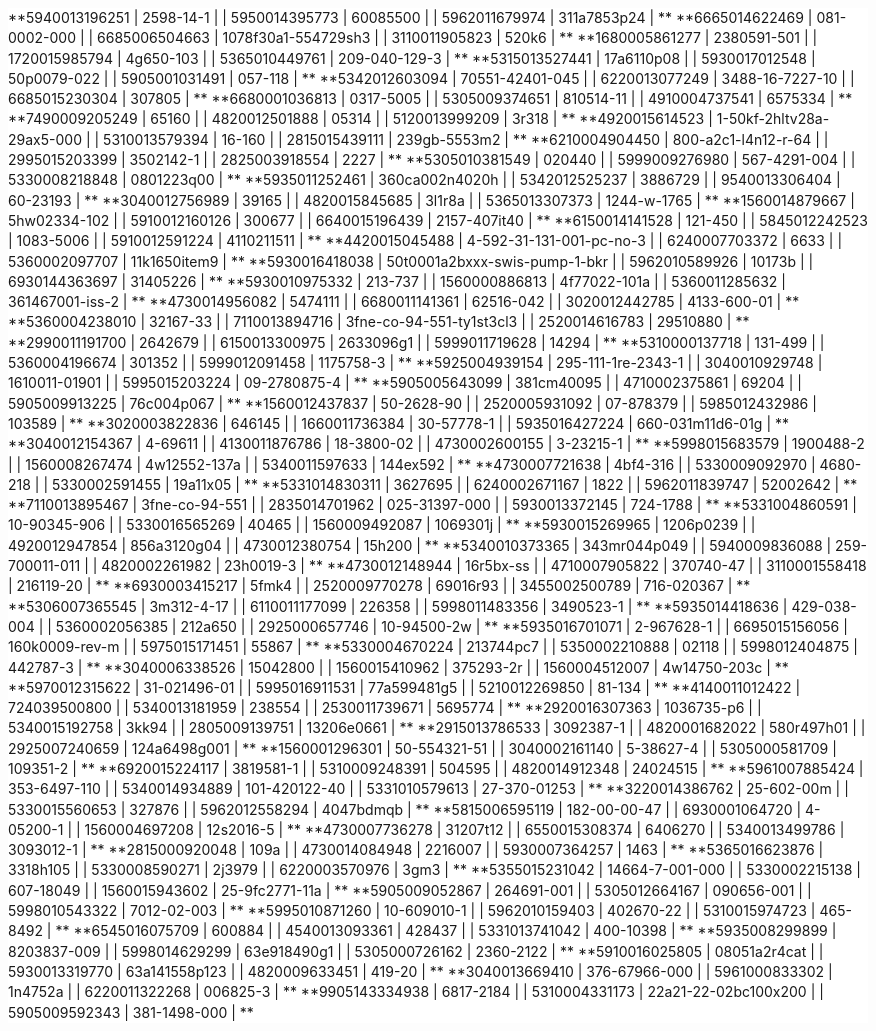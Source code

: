 **5940013196251 | 2598-14-1 |  | 5950014395773 | 60085500 |  | 5962011679974 | 311a7853p24 | **    **6665014622469 | 081-0002-000 |  | 6685006504663 | 1078f30a1-554729sh3 |  | 3110011905823 | 520k6 | **    **1680005861277 | 2380591-501 |  | 1720015985794 | 4g650-103 |  | 5365010449761 | 209-040-129-3 | **    **5315013527441 | 17a6110p08 |  | 5930017012548 | 50p0079-022 |  | 5905001031491 | 057-118 | **    **5342012603094 | 70551-42401-045 |  | 6220013077249 | 3488-16-7227-10 |  | 6685015230304 | 307805 | **    **6680001036813 | 0317-5005 |  | 5305009374651 | 810514-11 |  | 4910004737541 | 6575334 | **
**7490009205249 | 65160 |  | 4820012501888 | 05314 |  | 5120013999209 | 3r318 | **    **4920015614523 | 1-50kf-2hltv28a-29ax5-000 |  | 5310013579394 | 16-160 |  | 2815015439111 | 239gb-5553m2 | **    **6210004904450 | 800-a2c1-l4n12-r-64 |  | 2995015203399 | 3502142-1 |  | 2825003918554 | 2227 | **    **5305010381549 | 020440 |  | 5999009276980 | 567-4291-004 |  | 5330008218848 | 0801223q00 | **    **5935011252461 | 360ca002n4020h |  | 5342012525237 | 3886729 |  | 9540013306404 | 60-23193 | **    **3040012756989 | 39165 |  | 4820015845685 | 3l1r8a |  | 5365013307373 | 1244-w-1765 | **
**1560014879667 | 5hw02334-102 |  | 5910012160126 | 300677 |  | 6640015196439 | 2157-407it40 | **    **6150014141528 | 121-450 |  | 5845012242523 | 1083-5006 |  | 5910012591224 | 4110211511 | **    **4420015045488 | 4-592-31-131-001-pc-no-3 |  | 6240007703372 | 6633 |  | 5360002097707 | 11k1650item9 | **    **5930016418038 | 50t0001a2bxxx-swis-pump-1-bkr |  | 5962010589926 | 10173b |  | 6930144363697 | 31405226 | **    **5930010975332 | 213-737 |  | 1560000886813 | 4f77022-101a |  | 5360011285632 | 361467001-iss-2 | **    **4730014956082 | 5474111 |  | 6680011141361 | 62516-042 |  | 3020012442785 | 4133-600-01 | **
**5360004238010 | 32167-33 |  | 7110013894716 | 3fne-co-94-551-ty1st3cl3 |  | 2520014616783 | 29510880 | **    **2990011191700 | 2642679 |  | 6150013300975 | 2633096g1 |  | 5999011719628 | 14294 | **    **5310000137718 | 131-499 |  | 5360004196674 | 301352 |  | 5999012091458 | 1175758-3 | **    **5925004939154 | 295-111-1re-2343-1 |  | 3040010929748 | 1610011-01901 |  | 5995015203224 | 09-2780875-4 | **    **5905005643099 | 381cm40095 |  | 4710002375861 | 69204 |  | 5905009913225 | 76c004p067 | **    **1560012437837 | 50-2628-90 |  | 2520005931092 | 07-878379 |  | 5985012432986 | 103589 | **
**3020003822836 | 646145 |  | 1660011736384 | 30-57778-1 |  | 5935016427224 | 660-031m11d6-01g | **    **3040012154367 | 4-69611 |  | 4130011876786 | 18-3800-02 |  | 4730002600155 | 3-23215-1 | **    **5998015683579 | 1900488-2 |  | 1560008267474 | 4w12552-137a |  | 5340011597633 | 144ex592 | **    **4730007721638 | 4bf4-316 |  | 5330009092970 | 4680-218 |  | 5330002591455 | 19a11x05 | **    **5331014830311 | 3627695 |  | 6240002671167 | 1822 |  | 5962011839747 | 52002642 | **    **7110013895467 | 3fne-co-94-551 |  | 2835014701962 | 025-31397-000 |  | 5930013372145 | 724-1788 | **
**5331004860591 | 10-90345-906 |  | 5330016565269 | 40465 |  | 1560009492087 | 1069301j | **    **5930015269965 | 1206p0239 |  | 4920012947854 | 856a3120g04 |  | 4730012380754 | 15h200 | **    **5340010373365 | 343mr044p049 |  | 5940009836088 | 259-700011-011 |  | 4820002261982 | 23h0019-3 | **    **4730012148944 | 16r5bx-ss |  | 4710007905822 | 370740-47 |  | 3110001558418 | 216119-20 | **    **6930003415217 | 5fmk4 |  | 2520009770278 | 69016r93 |  | 3455002500789 | 716-020367 | **    **5306007365545 | 3m312-4-17 |  | 6110011177099 | 226358 |  | 5998011483356 | 3490523-1 | **
**5935014418636 | 429-038-004 |  | 5360002056385 | 212a650 |  | 2925000657746 | 10-94500-2w | **    **5935016701071 | 2-967628-1 |  | 6695015156056 | 160k0009-rev-m |  | 5975015171451 | 55867 | **    **5330004670224 | 213744pc7 |  | 5350002210888 | 02118 |  | 5998012404875 | 442787-3 | **    **3040006338526 | 15042800 |  | 1560015410962 | 375293-2r |  | 1560004512007 | 4w14750-203c | **    **5970012315622 | 31-021496-01 |  | 5995016911531 | 77a599481g5 |  | 5210012269850 | 81-134 | **    **4140011012422 | 724039500800 |  | 5340013181959 | 238554 |  | 2530011739671 | 5695774 | **
**2920016307363 | 1036735-p6 |  | 5340015192758 | 3kk94 |  | 2805009139751 | 13206e0661 | **    **2915013786533 | 3092387-1 |  | 4820001682022 | 580r497h01 |  | 2925007240659 | 124a6498g001 | **    **1560001296301 | 50-554321-51 |  | 3040002161140 | 5-38627-4 |  | 5305000581709 | 109351-2 | **    **6920015224117 | 3819581-1 |  | 5310009248391 | 504595 |  | 4820014912348 | 24024515 | **    **5961007885424 | 353-6497-110 |  | 5340014934889 | 101-420122-40 |  | 5331010579613 | 27-370-01253 | **    **3220014386762 | 25-602-00m |  | 5330015560653 | 327876 |  | 5962012558294 | 4047bdmqb | **
**5815006595119 | 182-00-00-47 |  | 6930001064720 | 4-05200-1 |  | 1560004697208 | 12s2016-5 | **    **4730007736278 | 31207t12 |  | 6550015308374 | 6406270 |  | 5340013499786 | 3093012-1 | **    **2815000920048 | 109a |  | 4730014084948 | 2216007 |  | 5930007364257 | 1463 | **    **5365016623876 | 3318h105 |  | 5330008590271 | 2j3979 |  | 6220003570976 | 3gm3 | **    **5355015231042 | 14664-7-001-000 |  | 5330002215138 | 607-18049 |  | 1560015943602 | 25-9fc2771-11a | **    **5905009052867 | 264691-001 |  | 5305012664167 | 090656-001 |  | 5998010543322 | 7012-02-003 | **
**5995010871260 | 10-609010-1 |  | 5962010159403 | 402670-22 |  | 5310015974723 | 465-8492 | **    **6545016075709 | 600884 |  | 4540013093361 | 428437 |  | 5331013741042 | 400-10398 | **    **5935008299899 | 8203837-009 |  | 5998014629299 | 63e918490g1 |  | 5305000726162 | 2360-2122 | **    **5910016025805 | 08051a2r4cat |  | 5930013319770 | 63a141558p123 |  | 4820009633451 | 419-20 | **    **3040013669410 | 376-67966-000 |  | 5961000833302 | 1n4752a |  | 6220011322268 | 006825-3 | **    **9905143334938 | 6817-2184 |  | 5310004331173 | 22a21-22-02bc100x200 |  | 5905009592343 | 381-1498-000 | **